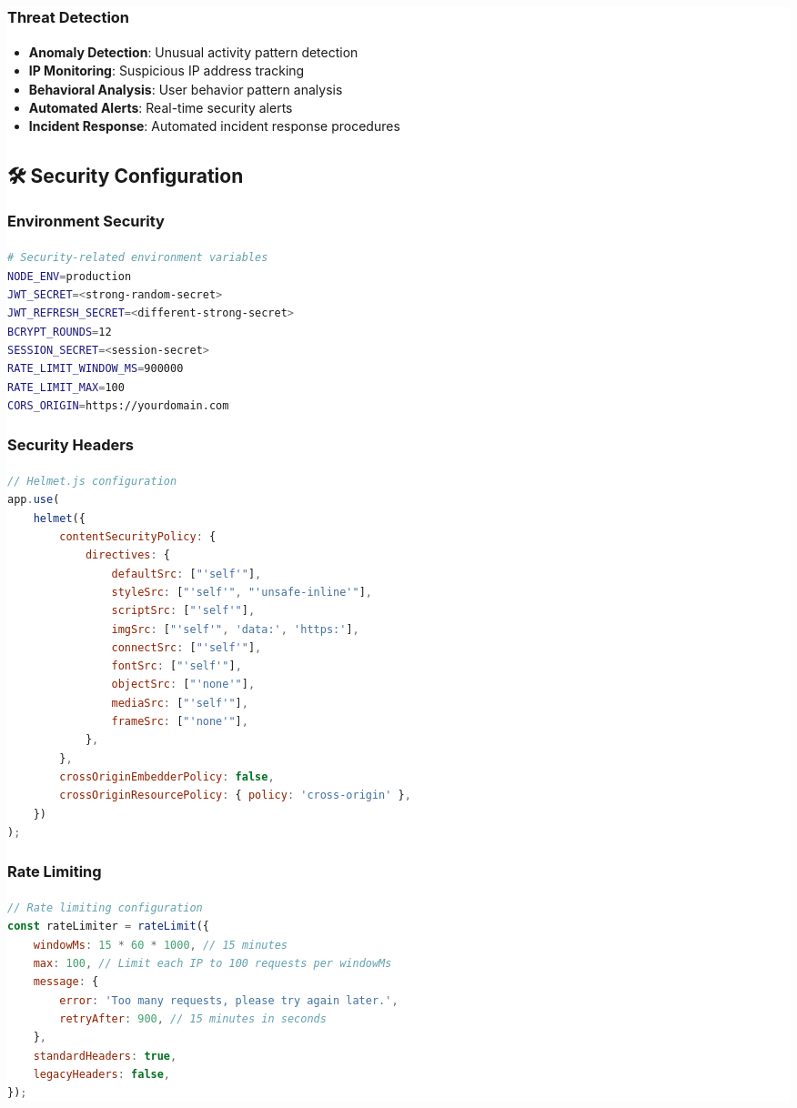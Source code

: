 ### Threat Detection

- **Anomaly Detection**: Unusual activity pattern detection
- **IP Monitoring**: Suspicious IP address tracking
- **Behavioral Analysis**: User behavior pattern analysis
- **Automated Alerts**: Real-time security alerts
- **Incident Response**: Automated incident response procedures

## 🛠️ Security Configuration

### Environment Security

```bash
# Security-related environment variables
NODE_ENV=production
JWT_SECRET=<strong-random-secret>
JWT_REFRESH_SECRET=<different-strong-secret>
BCRYPT_ROUNDS=12
SESSION_SECRET=<session-secret>
RATE_LIMIT_WINDOW_MS=900000
RATE_LIMIT_MAX=100
CORS_ORIGIN=https://yourdomain.com
```

### Security Headers

```javascript
// Helmet.js configuration
app.use(
	helmet({
		contentSecurityPolicy: {
			directives: {
				defaultSrc: ["'self'"],
				styleSrc: ["'self'", "'unsafe-inline'"],
				scriptSrc: ["'self'"],
				imgSrc: ["'self'", 'data:', 'https:'],
				connectSrc: ["'self'"],
				fontSrc: ["'self'"],
				objectSrc: ["'none'"],
				mediaSrc: ["'self'"],
				frameSrc: ["'none'"],
			},
		},
		crossOriginEmbedderPolicy: false,
		crossOriginResourcePolicy: { policy: 'cross-origin' },
	})
);
```

### Rate Limiting

```javascript
// Rate limiting configuration
const rateLimiter = rateLimit({
	windowMs: 15 * 60 * 1000, // 15 minutes
	max: 100, // Limit each IP to 100 requests per windowMs
	message: {
		error: 'Too many requests, please try again later.',
		retryAfter: 900, // 15 minutes in seconds
	},
	standardHeaders: true,
	legacyHeaders: false,
});
```
